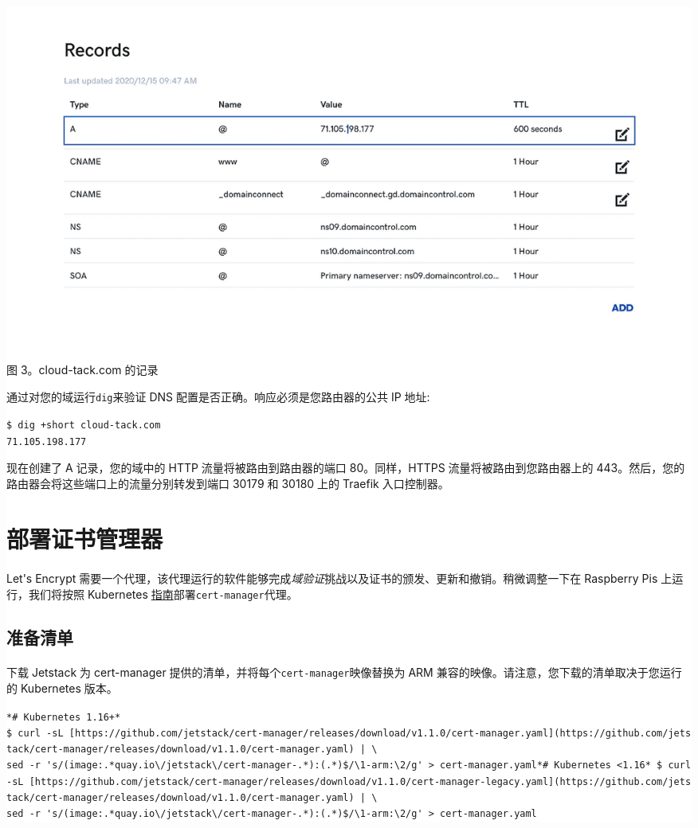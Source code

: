 ![](img/142dd4ab983949ea4e5b5aad1d906dce.png)

图 3。cloud-tack.com 的记录

通过对您的域运行`dig`来验证 DNS 配置是否正确。响应必须是您路由器的公共 IP 地址:

```
$ dig +short cloud-tack.com
71.105.198.177
```

现在创建了 A 记录，您的域中的 HTTP 流量将被路由到路由器的端口 80。同样，HTTPS 流量将被路由到您路由器上的 443。然后，您的路由器会将这些端口上的流量分别转发到端口 30179 和 30180 上的 Traefik 入口控制器。

# 部署证书管理器

Let's Encrypt 需要一个代理，该代理运行的软件能够完成*域验证*挑战以及证书的颁发、更新和撤销。稍微调整一下在 Raspberry Pis 上运行，我们将按照 Kubernetes [指南](https://cert-manager.io/docs/installation/kubernetes/)部署`cert-manager`代理。

## 准备清单

下载 Jetstack 为 cert-manager 提供的清单，并将每个`cert-manager`映像替换为 ARM 兼容的映像。请注意，您下载的清单取决于您运行的 Kubernetes 版本。

```
*# Kubernetes 1.16+*
$ curl -sL [https://github.com/jetstack/cert-manager/releases/download/v1.1.0/cert-manager.yaml](https://github.com/jetstack/cert-manager/releases/download/v1.1.0/cert-manager.yaml) | \
sed -r 's/(image:.*quay.io\/jetstack\/cert-manager-.*):(.*)$/\1-arm:\2/g' > cert-manager.yaml*# Kubernetes <1.16* $ curl -sL [https://github.com/jetstack/cert-manager/releases/download/v1.1.0/cert-manager-legacy.yaml](https://github.com/jetstack/cert-manager/releases/download/v1.1.0/cert-manager.yaml) | \
sed -r 's/(image:.*quay.io\/jetstack\/cert-manager-.*):(.*)$/\1-arm:\2/g' > cert-manager.yaml
```
